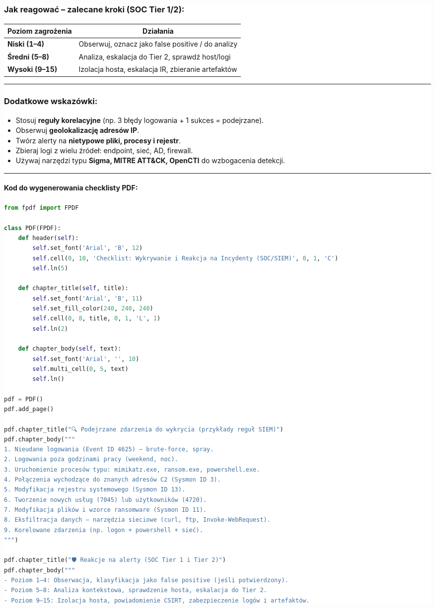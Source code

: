 ### **Jak reagować – zalecane kroki (SOC Tier 1/2):**

| Poziom zagrożenia | Działania                                          |
| ----------------- | -------------------------------------------------- |
| **Niski (1–4)**   | Obserwuj, oznacz jako false positive / do analizy  |
| **Średni (5–8)**  | Analiza, eskalacja do Tier 2, sprawdź host/logi    |
| **Wysoki (9–15)** | Izolacja hosta, eskalacja IR, zbieranie artefaktów |

***

### Dodatkowe wskazówki:

* Stosuj **reguły korelacyjne** (np. 3 błędy logowania + 1 sukces = podejrzane).
* Obserwuj **geolokalizację adresów IP**.
* Twórz alerty na **nietypowe pliki, procesy i rejestr**.
* Zbieraj logi z wielu źródeł: endpoint, sieć, AD, firewall.
* Używaj narzędzi typu **Sigma, MITRE ATT\&CK, OpenCTI** do wzbogacenia detekcji.

***

#### Kod do wygenerowania checklisty PDF:

```python
from fpdf import FPDF

class PDF(FPDF):
    def header(self):
        self.set_font('Arial', 'B', 12)
        self.cell(0, 10, 'Checklist: Wykrywanie i Reakcja na Incydenty (SOC/SIEM)', 0, 1, 'C')
        self.ln(5)

    def chapter_title(self, title):
        self.set_font('Arial', 'B', 11)
        self.set_fill_color(240, 240, 240)
        self.cell(0, 8, title, 0, 1, 'L', 1)
        self.ln(2)

    def chapter_body(self, text):
        self.set_font('Arial', '', 10)
        self.multi_cell(0, 5, text)
        self.ln()

pdf = PDF()
pdf.add_page()

pdf.chapter_title("🔍 Podejrzane zdarzenia do wykrycia (przykłady reguł SIEM)")
pdf.chapter_body("""
1. Nieudane logowania (Event ID 4625) – brute-force, spray.
2. Logowania poza godzinami pracy (weekend, noc).
3. Uruchomienie procesów typu: mimikatz.exe, ransom.exe, powershell.exe.
4. Połączenia wychodzące do znanych adresów C2 (Sysmon ID 3).
5. Modyfikacja rejestru systemowego (Sysmon ID 13).
6. Tworzenie nowych usług (7045) lub użytkowników (4720).
7. Modyfikacja plików i wzorce ransomware (Sysmon ID 11).
8. Eksfiltracja danych – narzędzia sieciowe (curl, ftp, Invoke-WebRequest).
9. Korelowane zdarzenia (np. logon + powershell + sieć).
""")

pdf.chapter_title("🛡️ Reakcje na alerty (SOC Tier 1 i Tier 2)")
pdf.chapter_body("""
- Poziom 1–4: Obserwacja, klasyfikacja jako false positive (jeśli potwierdzony).
- Poziom 5–8: Analiza kontekstowa, sprawdzenie hosta, eskalacja do Tier 2.
- Poziom 9–15: Izolacja hosta, powiadomienie CSIRT, zabezpieczenie logów i artefaktów.
```